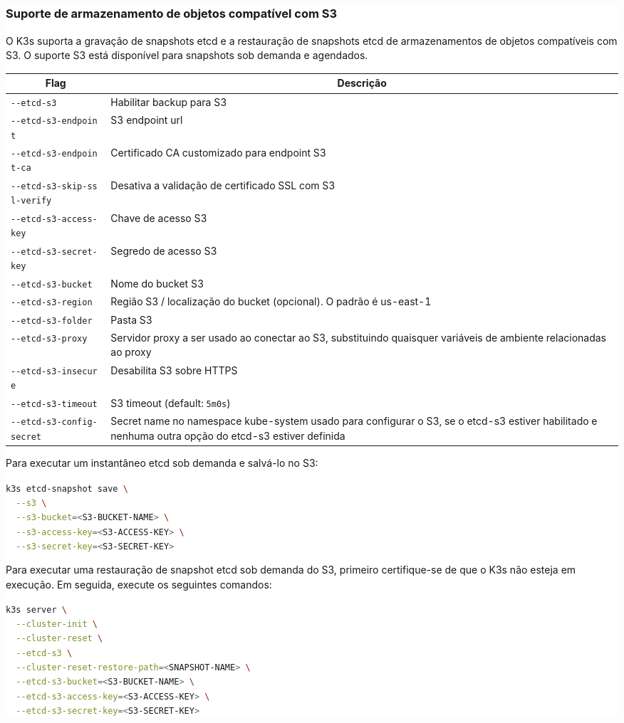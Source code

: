 ### Suporte de armazenamento de objetos compatível com S3

O K3s suporta a gravação de snapshots etcd e a restauração de snapshots etcd de armazenamentos de objetos compatíveis com S3. O suporte S3 está disponível para snapshots sob demanda e agendados.

| Flag                        | Descrição                                                                                                                                          |
| --------------------------- | -------------------------------------------------------------------------------------------------------------------------------------------------- |
| `--etcd-s3`                 | Habilitar backup para S3                                                                                                                           |
| `--etcd-s3-endpoint`        | S3 endpoint url                                                                                                                                    |
| `--etcd-s3-endpoint-ca`     | Certificado CA customizado para endpoint S3                                                                                                        |
| `--etcd-s3-skip-ssl-verify` | Desativa a validação de certificado SSL com S3                                                                                                     |
| `--etcd-s3-access-key`      | Chave de acesso S3                                                                                                                                 |
| `--etcd-s3-secret-key`      | Segredo de acesso S3                                                                                                                               |
| `--etcd-s3-bucket`          | Nome do bucket S3                                                                                                                                  |
| `--etcd-s3-region`          | Região S3 / localização do bucket (opcional). O padrão é us-east-1                                                                                 |
| `--etcd-s3-folder`          | Pasta S3                                                                                                                                           |
| `--etcd-s3-proxy`           | Servidor proxy a ser usado ao conectar ao S3, substituindo quaisquer variáveis ​​de ambiente relacionadas ao proxy                                 |
| `--etcd-s3-insecure`        | Desabilita S3 sobre HTTPS                                                                                                                          |
| `--etcd-s3-timeout`         | S3 timeout (default: `5m0s`)                                                                                                                       |
| `--etcd-s3-config-secret`   | Secret name no namespace kube-system usado para configurar o S3, se o etcd-s3 estiver habilitado e nenhuma outra opção do etcd-s3 estiver definida |

Para executar um instantâneo etcd sob demanda e salvá-lo no S3:

```bash
k3s etcd-snapshot save \
  --s3 \
  --s3-bucket=<S3-BUCKET-NAME> \
  --s3-access-key=<S3-ACCESS-KEY> \
  --s3-secret-key=<S3-SECRET-KEY>
```

Para executar uma restauração de snapshot etcd sob demanda do S3, primeiro certifique-se de que o K3s não esteja em execução. Em seguida, execute os seguintes comandos:

```bash
k3s server \
  --cluster-init \
  --cluster-reset \
  --etcd-s3 \
  --cluster-reset-restore-path=<SNAPSHOT-NAME> \
  --etcd-s3-bucket=<S3-BUCKET-NAME> \
  --etcd-s3-access-key=<S3-ACCESS-KEY> \
  --etcd-s3-secret-key=<S3-SECRET-KEY>
```
